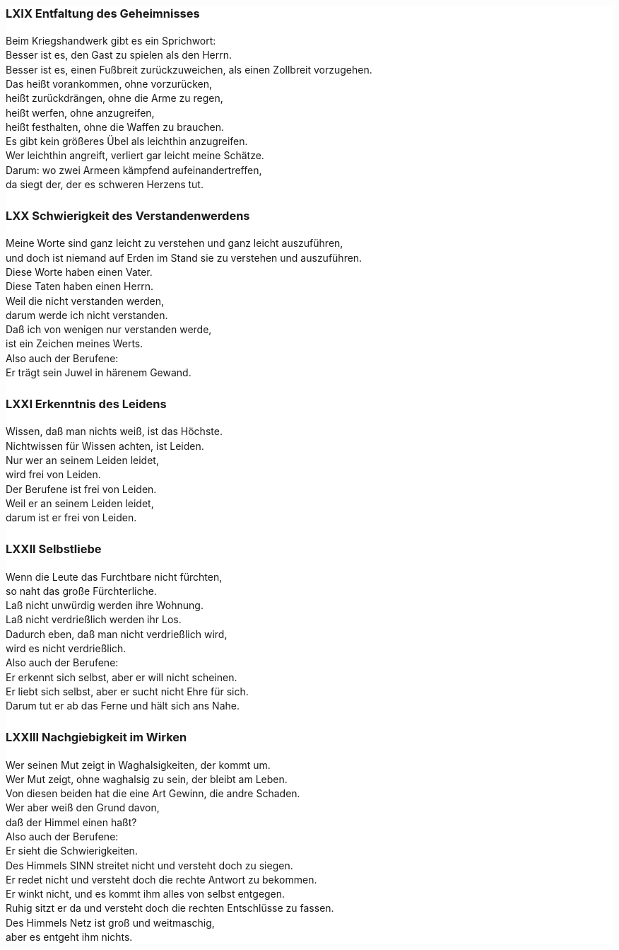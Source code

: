 ### LXIX Entfaltung des Geheimnisses
Beim Kriegshandwerk gibt es ein Sprichwort:  
Besser ist es, den Gast zu spielen als den Herrn.  
Besser ist es, einen Fußbreit zurückzuweichen, als einen Zollbreit vorzugehen.  
Das heißt vorankommen, ohne vorzurücken,  
heißt zurückdrängen, ohne die Arme zu regen,  
heißt werfen, ohne anzugreifen,  
heißt festhalten, ohne die Waffen zu brauchen.  
Es gibt kein größeres Übel als leichthin anzugreifen.  
Wer leichthin angreift, verliert gar leicht meine Schätze.  
Darum: wo zwei Armeen kämpfend aufeinandertreffen,  
da siegt der, der es schweren Herzens tut.  

### LXX Schwierigkeit des Verstandenwerdens
Meine Worte sind ganz leicht zu verstehen und ganz leicht auszuführen,  
und doch ist niemand auf Erden im Stand sie zu verstehen und auszuführen.  
Diese Worte haben einen Vater.  
Diese Taten haben einen Herrn.  
Weil die nicht verstanden werden,  
darum werde ich nicht verstanden.  
Daß ich von wenigen nur verstanden werde,  
ist ein Zeichen meines Werts.  
Also auch der Berufene:  
Er trägt sein Juwel in härenem Gewand.  

### LXXI Erkenntnis des Leidens
Wissen, daß man nichts weiß, ist das Höchste.  
Nichtwissen für Wissen achten, ist Leiden.  
Nur wer an seinem Leiden leidet,  
wird frei von Leiden.  
Der Berufene ist frei von Leiden.  
Weil er an seinem Leiden leidet,  
darum ist er frei von Leiden.  

### LXXII Selbstliebe
Wenn die Leute das Furchtbare nicht fürchten,  
so naht das große Fürchterliche.  
Laß nicht unwürdig werden ihre Wohnung.  
Laß nicht verdrießlich werden ihr Los.  
Dadurch eben, daß man nicht verdrießlich wird,  
wird es nicht verdrießlich.  
Also auch der Berufene:  
Er erkennt sich selbst, aber er will nicht scheinen.  
Er liebt sich selbst, aber er sucht nicht Ehre für sich.  
Darum tut er ab das Ferne und hält sich ans Nahe.  

### LXXIII Nachgiebigkeit im Wirken
Wer seinen Mut zeigt in Waghalsigkeiten, der kommt um.  
Wer Mut zeigt, ohne waghalsig zu sein, der bleibt am Leben.  
Von diesen beiden hat die eine Art Gewinn, die andre Schaden.  
Wer aber weiß den Grund davon,  
daß der Himmel einen haßt?  
Also auch der Berufene:  
Er sieht die Schwierigkeiten.  
Des Himmels SINN streitet nicht und versteht doch zu siegen.  
Er redet nicht und versteht doch die rechte Antwort zu bekommen.  
Er winkt nicht, und es kommt ihm alles von selbst entgegen.  
Ruhig sitzt er da und versteht doch die rechten Entschlüsse zu fassen.  
Des Himmels Netz ist groß und weitmaschig,  
aber es entgeht ihm nichts.  
